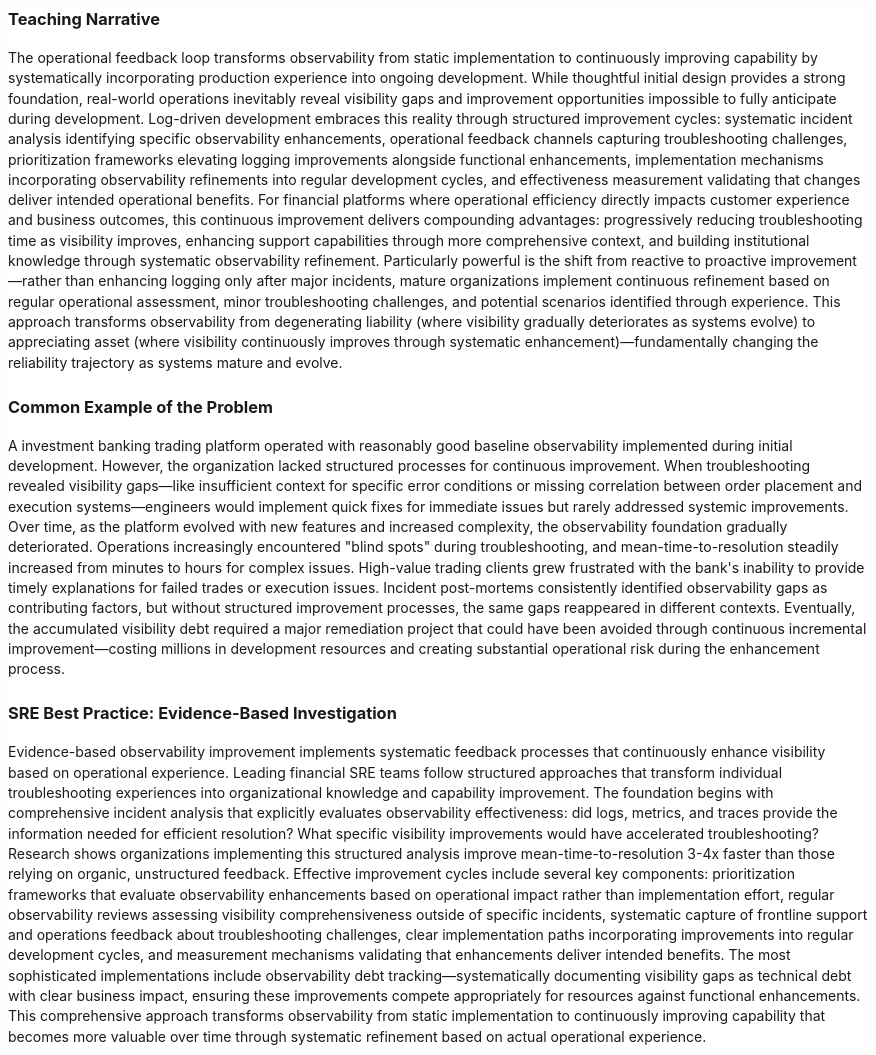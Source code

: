 ### Teaching Narrative

The operational feedback loop transforms observability from static implementation to continuously improving capability by systematically incorporating production experience into ongoing development. While thoughtful initial design provides a strong foundation, real-world operations inevitably reveal visibility gaps and improvement opportunities impossible to fully anticipate during development. Log-driven development embraces this reality through structured improvement cycles: systematic incident analysis identifying specific observability enhancements, operational feedback channels capturing troubleshooting challenges, prioritization frameworks elevating logging improvements alongside functional enhancements, implementation mechanisms incorporating observability refinements into regular development cycles, and effectiveness measurement validating that changes deliver intended operational benefits. For financial platforms where operational efficiency directly impacts customer experience and business outcomes, this continuous improvement delivers compounding advantages: progressively reducing troubleshooting time as visibility improves, enhancing support capabilities through more comprehensive context, and building institutional knowledge through systematic observability refinement. Particularly powerful is the shift from reactive to proactive improvement—rather than enhancing logging only after major incidents, mature organizations implement continuous refinement based on regular operational assessment, minor troubleshooting challenges, and potential scenarios identified through experience. This approach transforms observability from degenerating liability (where visibility gradually deteriorates as systems evolve) to appreciating asset (where visibility continuously improves through systematic enhancement)—fundamentally changing the reliability trajectory as systems mature and evolve.

### Common Example of the Problem

A investment banking trading platform operated with reasonably good baseline observability implemented during initial development. However, the organization lacked structured processes for continuous improvement. When troubleshooting revealed visibility gaps—like insufficient context for specific error conditions or missing correlation between order placement and execution systems—engineers would implement quick fixes for immediate issues but rarely addressed systemic improvements. Over time, as the platform evolved with new features and increased complexity, the observability foundation gradually deteriorated. Operations increasingly encountered "blind spots" during troubleshooting, and mean-time-to-resolution steadily increased from minutes to hours for complex issues. High-value trading clients grew frustrated with the bank's inability to provide timely explanations for failed trades or execution issues. Incident post-mortems consistently identified observability gaps as contributing factors, but without structured improvement processes, the same gaps reappeared in different contexts. Eventually, the accumulated visibility debt required a major remediation project that could have been avoided through continuous incremental improvement—costing millions in development resources and creating substantial operational risk during the enhancement process.

### SRE Best Practice: Evidence-Based Investigation

Evidence-based observability improvement implements systematic feedback processes that continuously enhance visibility based on operational experience. Leading financial SRE teams follow structured approaches that transform individual troubleshooting experiences into organizational knowledge and capability improvement. The foundation begins with comprehensive incident analysis that explicitly evaluates observability effectiveness: did logs, metrics, and traces provide the information needed for efficient resolution? What specific visibility improvements would have accelerated troubleshooting? Research shows organizations implementing this structured analysis improve mean-time-to-resolution 3-4x faster than those relying on organic, unstructured feedback. Effective improvement cycles include several key components: prioritization frameworks that evaluate observability enhancements based on operational impact rather than implementation effort, regular observability reviews assessing visibility comprehensiveness outside of specific incidents, systematic capture of frontline support and operations feedback about troubleshooting challenges, clear implementation paths incorporating improvements into regular development cycles, and measurement mechanisms validating that enhancements deliver intended benefits. The most sophisticated implementations include observability debt tracking—systematically documenting visibility gaps as technical debt with clear business impact, ensuring these improvements compete appropriately for resources against functional enhancements. This comprehensive approach transforms observability from static implementation to continuously improving capability that becomes more valuable over time through systematic refinement based on actual operational experience.
